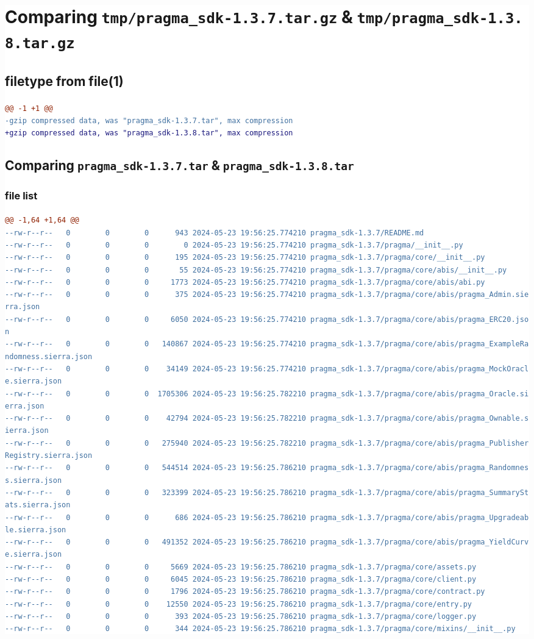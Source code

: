 # Comparing `tmp/pragma_sdk-1.3.7.tar.gz` & `tmp/pragma_sdk-1.3.8.tar.gz`

## filetype from file(1)

```diff
@@ -1 +1 @@
-gzip compressed data, was "pragma_sdk-1.3.7.tar", max compression
+gzip compressed data, was "pragma_sdk-1.3.8.tar", max compression
```

## Comparing `pragma_sdk-1.3.7.tar` & `pragma_sdk-1.3.8.tar`

### file list

```diff
@@ -1,64 +1,64 @@
--rw-r--r--   0        0        0      943 2024-05-23 19:56:25.774210 pragma_sdk-1.3.7/README.md
--rw-r--r--   0        0        0        0 2024-05-23 19:56:25.774210 pragma_sdk-1.3.7/pragma/__init__.py
--rw-r--r--   0        0        0      195 2024-05-23 19:56:25.774210 pragma_sdk-1.3.7/pragma/core/__init__.py
--rw-r--r--   0        0        0       55 2024-05-23 19:56:25.774210 pragma_sdk-1.3.7/pragma/core/abis/__init__.py
--rw-r--r--   0        0        0     1773 2024-05-23 19:56:25.774210 pragma_sdk-1.3.7/pragma/core/abis/abi.py
--rw-r--r--   0        0        0      375 2024-05-23 19:56:25.774210 pragma_sdk-1.3.7/pragma/core/abis/pragma_Admin.sierra.json
--rw-r--r--   0        0        0     6050 2024-05-23 19:56:25.774210 pragma_sdk-1.3.7/pragma/core/abis/pragma_ERC20.json
--rw-r--r--   0        0        0   140867 2024-05-23 19:56:25.774210 pragma_sdk-1.3.7/pragma/core/abis/pragma_ExampleRandomness.sierra.json
--rw-r--r--   0        0        0    34149 2024-05-23 19:56:25.774210 pragma_sdk-1.3.7/pragma/core/abis/pragma_MockOracle.sierra.json
--rw-r--r--   0        0        0  1705306 2024-05-23 19:56:25.782210 pragma_sdk-1.3.7/pragma/core/abis/pragma_Oracle.sierra.json
--rw-r--r--   0        0        0    42794 2024-05-23 19:56:25.782210 pragma_sdk-1.3.7/pragma/core/abis/pragma_Ownable.sierra.json
--rw-r--r--   0        0        0   275940 2024-05-23 19:56:25.782210 pragma_sdk-1.3.7/pragma/core/abis/pragma_PublisherRegistry.sierra.json
--rw-r--r--   0        0        0   544514 2024-05-23 19:56:25.786210 pragma_sdk-1.3.7/pragma/core/abis/pragma_Randomness.sierra.json
--rw-r--r--   0        0        0   323399 2024-05-23 19:56:25.786210 pragma_sdk-1.3.7/pragma/core/abis/pragma_SummaryStats.sierra.json
--rw-r--r--   0        0        0      686 2024-05-23 19:56:25.786210 pragma_sdk-1.3.7/pragma/core/abis/pragma_Upgradeable.sierra.json
--rw-r--r--   0        0        0   491352 2024-05-23 19:56:25.786210 pragma_sdk-1.3.7/pragma/core/abis/pragma_YieldCurve.sierra.json
--rw-r--r--   0        0        0     5669 2024-05-23 19:56:25.786210 pragma_sdk-1.3.7/pragma/core/assets.py
--rw-r--r--   0        0        0     6045 2024-05-23 19:56:25.786210 pragma_sdk-1.3.7/pragma/core/client.py
--rw-r--r--   0        0        0     1796 2024-05-23 19:56:25.786210 pragma_sdk-1.3.7/pragma/core/contract.py
--rw-r--r--   0        0        0    12550 2024-05-23 19:56:25.786210 pragma_sdk-1.3.7/pragma/core/entry.py
--rw-r--r--   0        0        0      393 2024-05-23 19:56:25.786210 pragma_sdk-1.3.7/pragma/core/logger.py
--rw-r--r--   0        0        0      344 2024-05-23 19:56:25.786210 pragma_sdk-1.3.7/pragma/core/mixins/__init__.py
```
